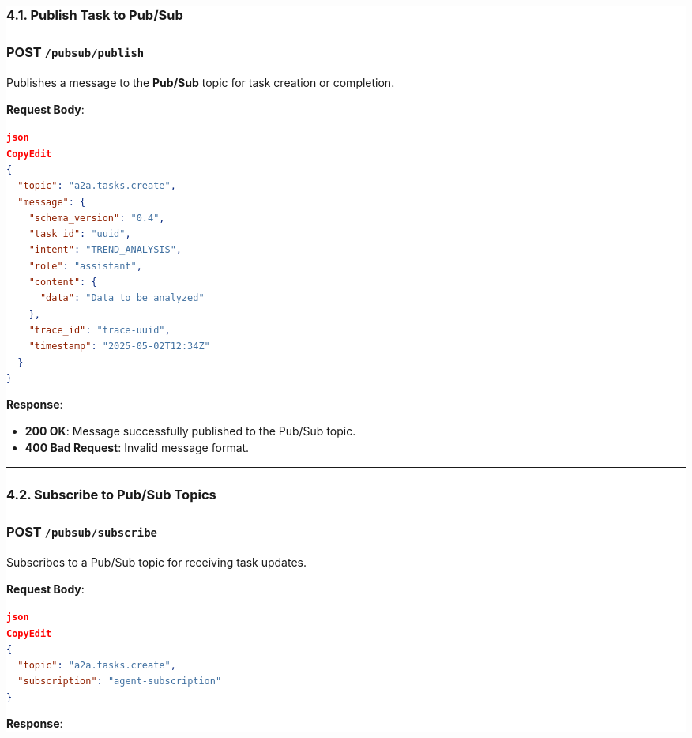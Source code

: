 ### **4.1. Publish Task to Pub/Sub**

### **POST** `/pubsub/publish`

Publishes a message to the **Pub/Sub** topic for task creation or completion.

**Request Body**:

```json
json
CopyEdit
{
  "topic": "a2a.tasks.create",
  "message": {
    "schema_version": "0.4",
    "task_id": "uuid",
    "intent": "TREND_ANALYSIS",
    "role": "assistant",
    "content": {
      "data": "Data to be analyzed"
    },
    "trace_id": "trace-uuid",
    "timestamp": "2025-05-02T12:34Z"
  }
}

```

**Response**:

- **200 OK**: Message successfully published to the Pub/Sub topic.
- **400 Bad Request**: Invalid message format.

---

### **4.2. Subscribe to Pub/Sub Topics**

### **POST** `/pubsub/subscribe`

Subscribes to a Pub/Sub topic for receiving task updates.

**Request Body**:

```json
json
CopyEdit
{
  "topic": "a2a.tasks.create",
  "subscription": "agent-subscription"
}

```

**Response**:
